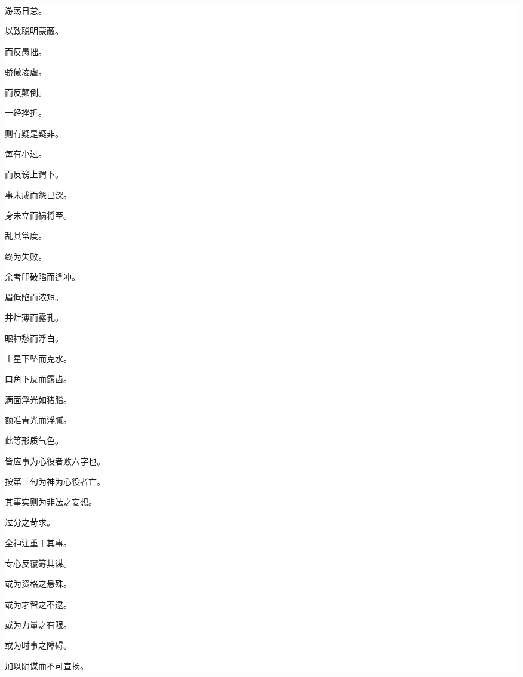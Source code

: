 游荡日怠。

以致聪明蒙蔽。

而反愚拙。

骄傲凌虐。

而反颠倒。

一经挫折。

则有疑是疑非。

每有小过。

而反谤上谓下。

事未成而怨已深。

身未立而祸将至。

乱其常度。

终为失败。

余考印破陷而逢冲。

眉低陷而浓短。

井灶薄而露孔。

眼神愁而浮白。

土星下坠而克水。

口角下反而露齿。

满面浮光如猪脂。

额准青光而浮腻。

此等形质气色。

皆应事为心役者败六字也。

按第三句为神为心役者亡。

其事实则为非法之妄想。

过分之苛求。

全神注重于其事。

专心反覆筹其谋。

或为资格之悬殊。

或为才智之不逮。

或为力量之有限。

或为时事之障碍。

加以阴谋而不可宣扬。
